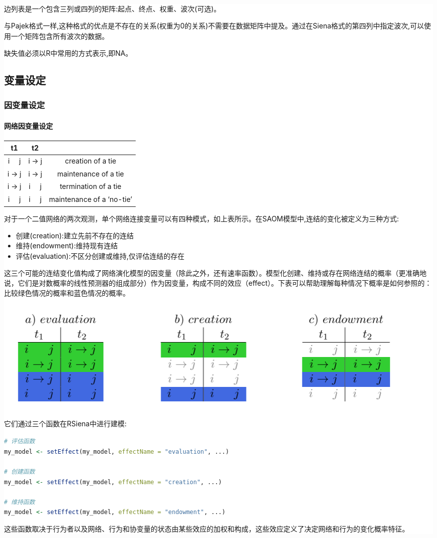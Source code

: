   边列表是一个包含三列或四列的矩阵:起点、终点、权重、波次(可选)。

   与Pajek格式一样,这种格式的优点是不存在的关系(权重为0的关系)不需要在数据矩阵中提及。通过在Siena格式的第四列中指定波次,可以使用一个矩阵包含所有波次的数据。

   缺失值必须以R中常用的方式表示,即NA。

## 变量设定

### 因变量设定

#### 网络因变量设定

|        t1         |        t2         |                           |
| :---------------: | :---------------: | :-----------------------: |
| i &nbsp; &nbsp; j |      i -> j       |     creation of a tie     |
|      i -> j       |      i -> j       |   maintenance of a tie    |
|      i -> j       | i &nbsp; &nbsp; j |   termination of a tie    |
| i &nbsp; &nbsp; j | i &nbsp; &nbsp; j | maintenance of a ‘no-tie’ |


对于一个二值网络的两次观测，单个网络连接变量可以有四种模式，如上表所示。在SAOM模型中,连结的变化被定义为三种方式:

- 创建(creation):建立先前不存在的连结
- 维持(endowment):维持现有连结 
- 评估(evaluation):不区分创建或维持,仅评估连结的存在

这三个可能的连结变化值构成了网络演化模型的因变量（除此之外，还有速率函数）。模型化创建、维持或存在网络连结的概率（更准确地说，它们是对数概率的线性预测器的组成部分）作为因变量，构成不同的效应（effect）。下表可以帮助理解每种情况下概率是如何参照的：比较绿色情况的概率和蓝色情况的概率。

![picture1](picture1.png)

它们通过三个函数在RSiena中进行建模:

```R
# 评估函数 
my_model <- setEffect(my_model, effectName = "evaluation", ...) 

# 创建函数
my_model <- setEffect(my_model, effectName = "creation", ...)

# 维持函数
my_model <- setEffect(my_model, effectName = "endowment", ...)  
```
这些函数取决于行为者以及网络、行为和协变量的状态由某些效应的加权和构成，这些效应定义了决定网络和行为的变化概率特征。

